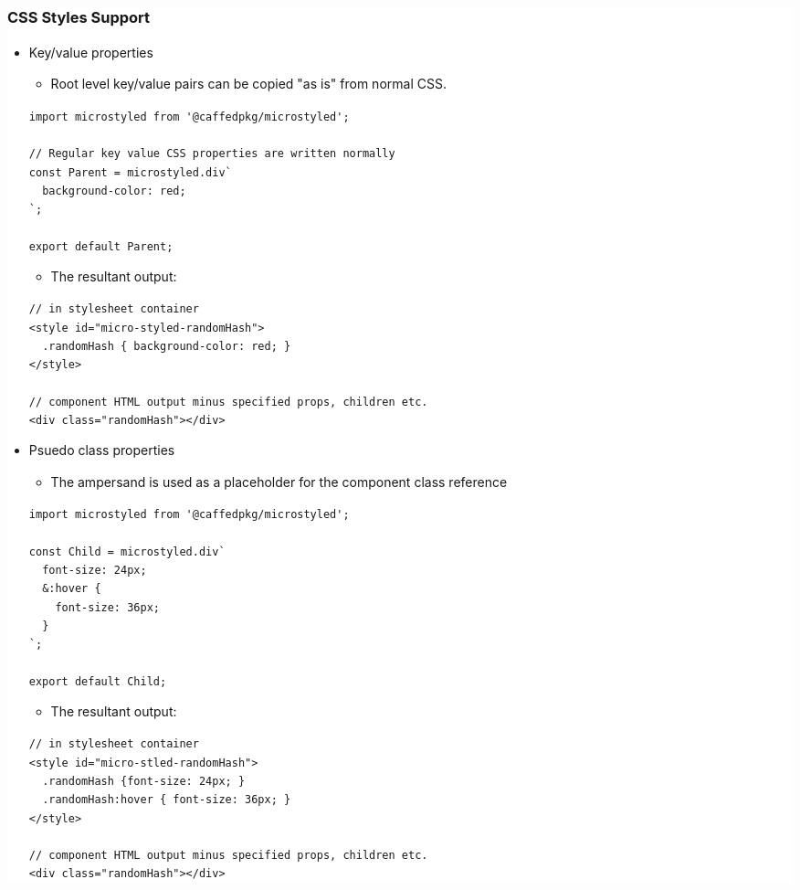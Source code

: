 ### CSS Styles Support

- Key/value properties

  - Root level key/value pairs can be copied "as is" from normal CSS.

  ```JSX
  import microstyled from '@caffedpkg/microstyled';

  // Regular key value CSS properties are written normally
  const Parent = microstyled.div`
    background-color: red;
  `;

  export default Parent;
  ```

  - The resultant output:

  ```JSX
  // in stylesheet container
  <style id="micro-styled-randomHash">
    .randomHash { background-color: red; }
  </style>

  // component HTML output minus specified props, children etc.
  <div class="randomHash"></div>
  ```

- Psuedo class properties

  - The ampersand is used as a placeholder for the component class reference

  ```JSX
  import microstyled from '@caffedpkg/microstyled';

  const Child = microstyled.div`
    font-size: 24px;
    &:hover {
      font-size: 36px;
    }
  `;

  export default Child;

  ```

  - The resultant output:

  ```JSX
  // in stylesheet container
  <style id="micro-stled-randomHash">
    .randomHash {font-size: 24px; }
    .randomHash:hover { font-size: 36px; }
  </style>

  // component HTML output minus specified props, children etc.
  <div class="randomHash"></div>
  ```
